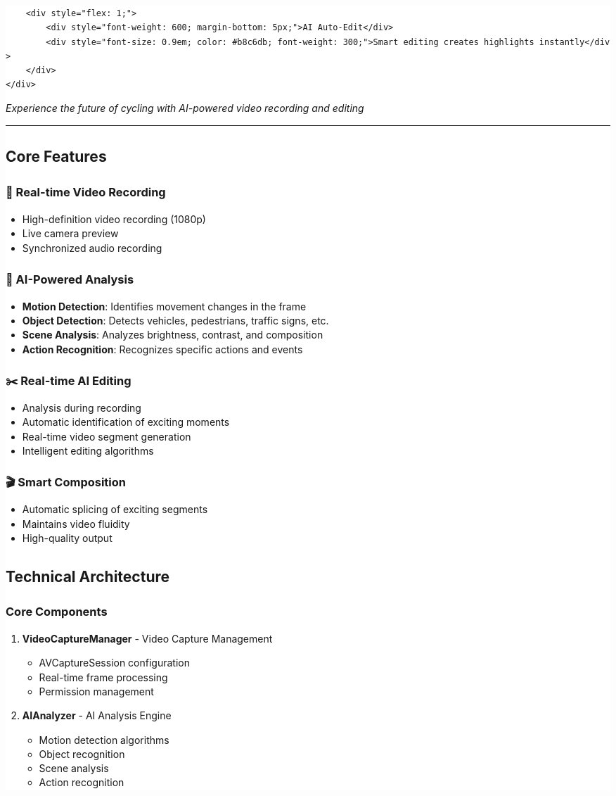         <div style="flex: 1;">
            <div style="font-weight: 600; margin-bottom: 5px;">AI Auto-Edit</div>
            <div style="font-size: 0.9em; color: #b8c6db; font-weight: 300;">Smart editing creates highlights instantly</div>
        </div>        
    </div>    

</div>

</div>

*Experience the future of cycling with AI-powered video recording and editing*

</div>

---

## Core Features

### 🎥 Real-time Video Recording
- High-definition video recording (1080p)
- Live camera preview
- Synchronized audio recording

### 🤖 AI-Powered Analysis
- **Motion Detection**: Identifies movement changes in the frame
- **Object Detection**: Detects vehicles, pedestrians, traffic signs, etc.
- **Scene Analysis**: Analyzes brightness, contrast, and composition
- **Action Recognition**: Recognizes specific actions and events

### ✂️ Real-time AI Editing
- Analysis during recording
- Automatic identification of exciting moments
- Real-time video segment generation
- Intelligent editing algorithms

### 🎬 Smart Composition
- Automatic splicing of exciting segments
- Maintains video fluidity
- High-quality output

## Technical Architecture

### Core Components

1. **VideoCaptureManager** - Video Capture Management
   - AVCaptureSession configuration
   - Real-time frame processing
   - Permission management

2. **AIAnalyzer** - AI Analysis Engine
   - Motion detection algorithms
   - Object recognition
   - Scene analysis
   - Action recognition
